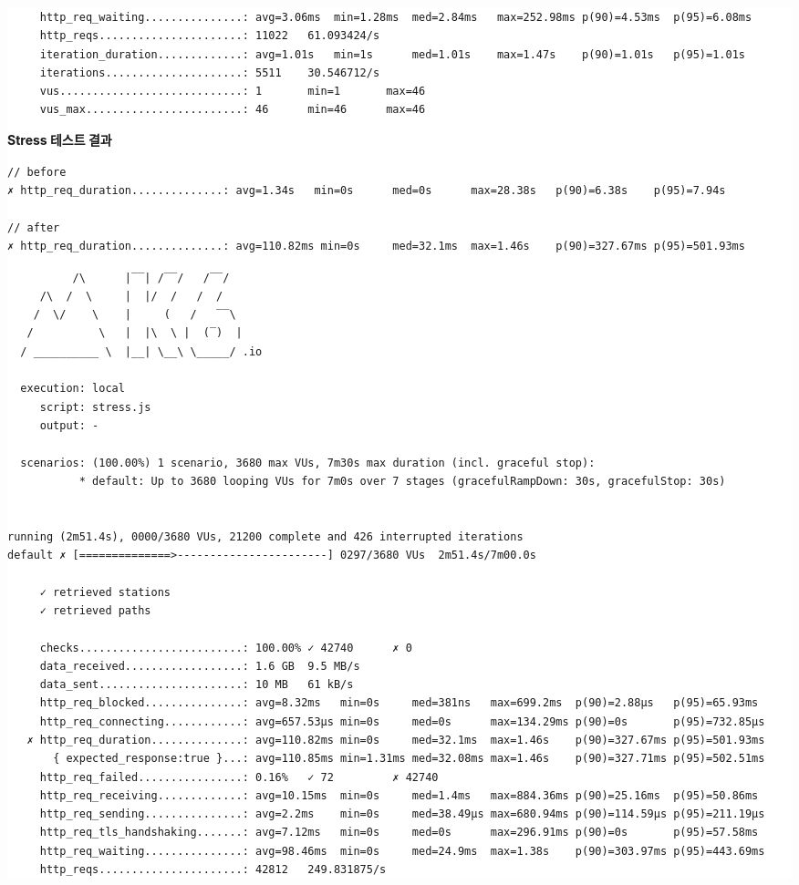 ```
     http_req_waiting...............: avg=3.06ms  min=1.28ms  med=2.84ms   max=252.98ms p(90)=4.53ms  p(95)=6.08ms
     http_reqs......................: 11022   61.093424/s
     iteration_duration.............: avg=1.01s   min=1s      med=1.01s    max=1.47s    p(90)=1.01s   p(95)=1.01s
     iterations.....................: 5511    30.546712/s
     vus............................: 1       min=1       max=46
     vus_max........................: 46      min=46      max=46
```

**Stress 테스트 결과**

```
// before
✗ http_req_duration..............: avg=1.34s   min=0s      med=0s      max=28.38s   p(90)=6.38s    p(95)=7.94s

// after
✗ http_req_duration..............: avg=110.82ms min=0s     med=32.1ms  max=1.46s    p(90)=327.67ms p(95)=501.93ms
```

```
          /\      |‾‾| /‾‾/   /‾‾/
     /\  /  \     |  |/  /   /  /
    /  \/    \    |     (   /   ‾‾\
   /          \   |  |\  \ |  (‾)  |
  / __________ \  |__| \__\ \_____/ .io

  execution: local
     script: stress.js
     output: -

  scenarios: (100.00%) 1 scenario, 3680 max VUs, 7m30s max duration (incl. graceful stop):
           * default: Up to 3680 looping VUs for 7m0s over 7 stages (gracefulRampDown: 30s, gracefulStop: 30s)


running (2m51.4s), 0000/3680 VUs, 21200 complete and 426 interrupted iterations
default ✗ [==============>-----------------------] 0297/3680 VUs  2m51.4s/7m00.0s

     ✓ retrieved stations
     ✓ retrieved paths

     checks.........................: 100.00% ✓ 42740      ✗ 0
     data_received..................: 1.6 GB  9.5 MB/s
     data_sent......................: 10 MB   61 kB/s
     http_req_blocked...............: avg=8.32ms   min=0s     med=381ns   max=699.2ms  p(90)=2.88µs   p(95)=65.93ms
     http_req_connecting............: avg=657.53µs min=0s     med=0s      max=134.29ms p(90)=0s       p(95)=732.85µs
   ✗ http_req_duration..............: avg=110.82ms min=0s     med=32.1ms  max=1.46s    p(90)=327.67ms p(95)=501.93ms
       { expected_response:true }...: avg=110.85ms min=1.31ms med=32.08ms max=1.46s    p(90)=327.71ms p(95)=502.51ms
     http_req_failed................: 0.16%   ✓ 72         ✗ 42740
     http_req_receiving.............: avg=10.15ms  min=0s     med=1.4ms   max=884.36ms p(90)=25.16ms  p(95)=50.86ms
     http_req_sending...............: avg=2.2ms    min=0s     med=38.49µs max=680.94ms p(90)=114.59µs p(95)=211.19µs
     http_req_tls_handshaking.......: avg=7.12ms   min=0s     med=0s      max=296.91ms p(90)=0s       p(95)=57.58ms
     http_req_waiting...............: avg=98.46ms  min=0s     med=24.9ms  max=1.38s    p(90)=303.97ms p(95)=443.69ms
     http_reqs......................: 42812   249.831875/s
```